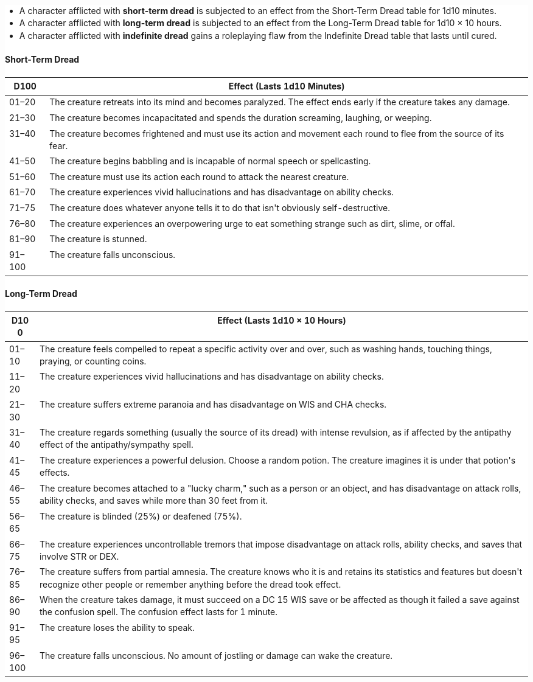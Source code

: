 - A character afflicted with **short-term dread** is subjected to an effect from the Short-Term Dread table for 1d10 minutes.
- A character afflicted with **long-term dread** is subjected to an effect from the Long-Term Dread table for 1d10 × 10 hours.
- A character afflicted with **indefinite dread** gains a roleplaying flaw from the Indefinite Dread table that lasts until cured.

#### Short-Term Dread

| D100 | Effect (Lasts 1d10 Minutes) |
|------|------------------------------|
| 01–20 | The creature retreats into its mind and becomes paralyzed. The effect ends early if the creature takes any damage. |
| 21–30 | The creature becomes incapacitated and spends the duration screaming, laughing, or weeping. |
| 31–40 | The creature becomes frightened and must use its action and movement each round to flee from the source of its fear. |
| 41–50 | The creature begins babbling and is incapable of normal speech or spellcasting. |
| 51–60 | The creature must use its action each round to attack the nearest creature. |
| 61–70 | The creature experiences vivid hallucinations and has disadvantage on ability checks. |
| 71–75 | The creature does whatever anyone tells it to do that isn't obviously self-destructive. |
| 76–80 | The creature experiences an overpowering urge to eat something strange such as dirt, slime, or offal. |
| 81–90 | The creature is stunned. |
| 91–100 | The creature falls unconscious. |

#### Long-Term Dread

| D100 | Effect (Lasts 1d10 × 10 Hours) |
|------|--------------------------------|
| 01–10 | The creature feels compelled to repeat a specific activity over and over, such as washing hands, touching things, praying, or counting coins. |
| 11–20 | The creature experiences vivid hallucinations and has disadvantage on ability checks. |
| 21–30 | The creature suffers extreme paranoia and has disadvantage on WIS and CHA checks. |
| 31–40 | The creature regards something (usually the source of its dread) with intense revulsion, as if affected by the antipathy effect of the antipathy/sympathy spell. |
| 41–45 | The creature experiences a powerful delusion. Choose a random potion. The creature imagines it is under that potion's effects. |
| 46–55 | The creature becomes attached to a "lucky charm," such as a person or an object, and has disadvantage on attack rolls, ability checks, and saves while more than 30 feet from it. |
| 56–65 | The creature is blinded (25%) or deafened (75%). |
| 66–75 | The creature experiences uncontrollable tremors that impose disadvantage on attack rolls, ability checks, and saves that involve STR or DEX. |
| 76–85 | The creature suffers from partial amnesia. The creature knows who it is and retains its statistics and features but doesn't recognize other people or remember anything before the dread took effect. |
| 86–90 | When the creature takes damage, it must succeed on a DC 15 WIS save or be affected as though it failed a save against the confusion spell. The confusion effect lasts for 1 minute. |
| 91–95 | The creature loses the ability to speak. |
| 96–100 | The creature falls unconscious. No amount of jostling or damage can wake the creature. |
